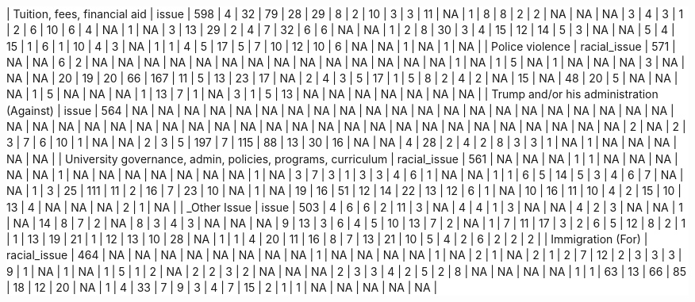 | Tuition, fees, financial aid                                 | issue        |     598 |       4 |      32 |      79 |      28 |      29 |       8 |       2 |      10 |       3 |       3 |      11 |      NA |       1 |       8 |       8 |       2 |       2 |      NA |      NA |      NA |       3 |       4 |       3 |       1 |       2 |       6 |      10 |       6 |       4 |      NA |       1 |      NA |       3 |      13 |      29 |       2 |       4 |       7 |      32 |       6 |       6 |      NA |      NA |       1 |       2 |       8 |      30 |       3 |       4 |      15 |      12 |      14 |       5 |       3 |      NA |      NA |       5 |       4 |      15 |       1 |       6 |       1 |      10 |       4 |       3 |      NA |       1 |       1 |       4 |       5 |      17 |       5 |       7 |      10 |      12 |      10 |       6 |      NA |      NA |       1 |      NA |       1 |      NA |
| Police violence                                              | racial_issue |     571 |      NA |      NA |       6 |       2 |      NA |      NA |      NA |      NA |      NA |      NA |      NA |      NA |      NA |      NA |      NA |      NA |      NA |      NA |       1 |      NA |       1 |       5 |      NA |       1 |      NA |      NA |      NA |       3 |      NA |      NA |      NA |      20 |      19 |      20 |      66 |     167 |      11 |       5 |      13 |      23 |      17 |      NA |       2 |       4 |       3 |       5 |      17 |       1 |       5 |       8 |       2 |       4 |       2 |      NA |      15 |      NA |      48 |      20 |       5 |      NA |      NA |      NA |       1 |       5 |      NA |      NA |      NA |       1 |      13 |       7 |       1 |      NA |       3 |       1 |       5 |      13 |      NA |      NA |      NA |      NA |      NA |      NA |      NA |
| Trump and/or his administration (Against)                    | issue        |     564 |      NA |      NA |      NA |      NA |      NA |      NA |      NA |      NA |      NA |      NA |      NA |      NA |      NA |      NA |      NA |      NA |      NA |      NA |      NA |      NA |      NA |      NA |      NA |      NA |      NA |      NA |      NA |      NA |      NA |      NA |      NA |      NA |      NA |      NA |      NA |      NA |      NA |      NA |      NA |      NA |      NA |      NA |      NA |      NA |      NA |       2 |      NA |       2 |       3 |       7 |       6 |      10 |       1 |      NA |      NA |       2 |       3 |       5 |     197 |       7 |     115 |      88 |      13 |      30 |      16 |      NA |      NA |       4 |      28 |       2 |       4 |       2 |       8 |       3 |       3 |       1 |      NA |       1 |      NA |      NA |      NA |      NA |      NA |
| University governance, admin, policies, programs, curriculum | racial_issue |     561 |      NA |      NA |      NA |       1 |       1 |      NA |      NA |      NA |      NA |      NA |       1 |      NA |      NA |      NA |      NA |      NA |      NA |      NA |       1 |      NA |       3 |       7 |       3 |       1 |       3 |       3 |       4 |       6 |       1 |      NA |      NA |       1 |       1 |       6 |       5 |      14 |       5 |       3 |       4 |       6 |       7 |      NA |      NA |       1 |       3 |      25 |     111 |      11 |       2 |      16 |       7 |      23 |      10 |      NA |       1 |      NA |      19 |      16 |      51 |      12 |      14 |      22 |      13 |      12 |       6 |       1 |      NA |      10 |      16 |      11 |      10 |       4 |       2 |      15 |      10 |      13 |       4 |      NA |      NA |      NA |       2 |       1 |      NA |
| \_Other Issue                                                | issue        |     503 |       4 |       6 |       6 |       2 |      11 |       3 |      NA |       4 |       4 |       1 |       3 |      NA |      NA |       4 |       2 |       3 |      NA |      NA |       1 |      NA |      14 |       8 |       7 |       2 |      NA |       8 |       3 |       4 |       3 |      NA |      NA |      NA |       9 |      13 |       3 |       6 |       4 |       5 |      10 |      13 |       7 |       2 |      NA |       1 |       7 |      11 |      17 |       3 |       2 |       6 |       5 |      12 |       8 |       2 |       1 |       1 |      13 |      19 |      21 |       1 |      12 |      13 |      10 |      28 |      NA |       1 |       1 |       4 |      20 |      11 |      16 |       8 |       7 |      13 |      21 |      10 |       5 |       4 |       2 |       6 |       2 |       2 |       2 |
| Immigration (For)                                            | racial_issue |     464 |      NA |      NA |      NA |      NA |      NA |      NA |      NA |      NA |       1 |      NA |      NA |      NA |      NA |       1 |      NA |       2 |       1 |      NA |       2 |       1 |       2 |       7 |      12 |       2 |       3 |       3 |       3 |       9 |       1 |      NA |       1 |      NA |       1 |       5 |       1 |       2 |      NA |       2 |       2 |       3 |       2 |      NA |      NA |      NA |       2 |       3 |       3 |       4 |       2 |       5 |       2 |       8 |      NA |      NA |      NA |      NA |       1 |       1 |      63 |      13 |      66 |      85 |      18 |      12 |      20 |      NA |       1 |       4 |      33 |       7 |       9 |       3 |       4 |       7 |      15 |       2 |       1 |       1 |      NA |      NA |      NA |      NA |      NA |